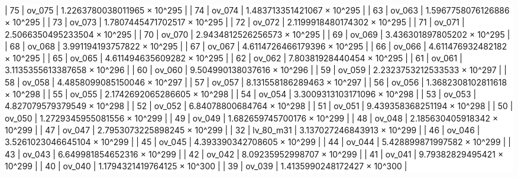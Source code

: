 | 75 | ov_075 | 1.2263780038011965 × 10^295 |
| 74 | ov_074 | 1.483713351421067 × 10^295 |
| 63 | ov_063 | 1.5967758076126886 × 10^295 |
| 73 | ov_073 | 1.7807445471702517 × 10^295 |
| 72 | ov_072 | 2.1199918480174302 × 10^295 |
| 71 | ov_071 | 2.5066350495233504 × 10^295 |
| 70 | ov_070 | 2.9434812526256573 × 10^295 |
| 69 | ov_069 | 3.436301897805202 × 10^295 |
| 68 | ov_068 | 3.991194193757822 × 10^295 |
| 67 | ov_067 | 4.6114726466179396 × 10^295 |
| 66 | ov_066 | 4.611476932482182 × 10^295 |
| 65 | ov_065 | 4.611494635609282 × 10^295 |
| 62 | ov_062 | 7.80381928440454 × 10^295 |
| 61 | ov_061 | 3.1135355613387658 × 10^296 |
| 60 | ov_060 | 9.504990138037616 × 10^296 |
| 59 | ov_059 | 2.2323753212533533 × 10^297 |
| 58 | ov_058 | 4.4858099085150046 × 10^297 |
| 57 | ov_057 | 8.131558186289463 × 10^297 |
| 56 | ov_056 | 1.3682308102811618 × 10^298 |
| 55 | ov_055 | 2.1742692065286605 × 10^298 |
| 54 | ov_054 | 3.3009313103171096 × 10^298 |
| 53 | ov_053 | 4.827079579379549 × 10^298 |
| 52 | ov_052 | 6.84078800684764 × 10^298 |
| 51 | ov_051 | 9.439358368251194 × 10^298 |
| 50 | ov_050 | 1.2729345955081556 × 10^299 |
| 49 | ov_049 | 1.682659745700176 × 10^299 |
| 48 | ov_048 | 2.185630405918342 × 10^299 |
| 47 | ov_047 | 2.7953073225898245 × 10^299 |
| 32 | lv_80_m31 | 3.137027246843913 × 10^299 |
| 46 | ov_046 | 3.5261023046645104 × 10^299 |
| 45 | ov_045 | 4.393390342708605 × 10^299 |
| 44 | ov_044 | 5.428899871997582 × 10^299 |
| 43 | ov_043 | 6.649981854652316 × 10^299 |
| 42 | ov_042 | 8.09235952998707 × 10^299 |
| 41 | ov_041 | 9.79382829495421 × 10^299 |
| 40 | ov_040 | 1.1794321419764125 × 10^300 |
| 39 | ov_039 | 1.4135990248172427 × 10^300 |